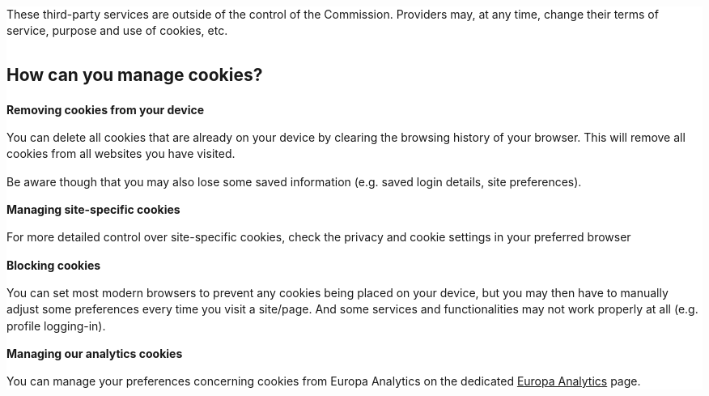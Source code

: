These third-party services are outside of the control of the Commission. Providers may, at any time, change their terms of service, purpose and use of cookies, etc.

How can you manage cookies?
---------------------------

**Removing cookies from your device**

You can delete all cookies that are already on your device by clearing the browsing history of your browser. This will remove all cookies from all websites you have visited.

Be aware though that you may also lose some saved information (e.g. saved login details, site preferences).

**Managing site-specific cookies**

For more detailed control over site-specific cookies, check the privacy and cookie settings in your preferred browser

**Blocking cookies**

You can set most modern browsers to prevent any cookies being placed on your device, but you may then have to manually adjust some preferences every time you visit a site/page. And some services and functionalities may not work properly at all (e.g. profile logging-in).

**Managing our analytics cookies**

You can manage your preferences concerning cookies from Europa Analytics on the dedicated [Europa Analytics](https://commission.europa.eu/europa-analytics_en) page.